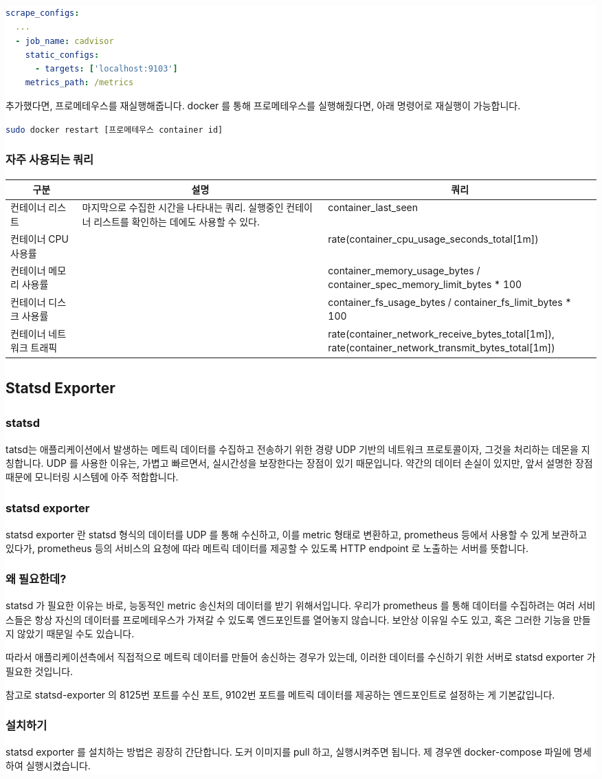 ```yaml
scrape_configs:
  ...
  - job_name: cadvisor
    static_configs:
      - targets: ['localhost:9103']
    metrics_path: /metrics
```

추가했다면, 프로메테우스를 재실행해줍니다. docker 를 통해 프로메테우스를 실행해줬다면, 아래 명령어로 재실행이 가능합니다.  

```bash
sudo docker restart [프로메테우스 container id]
```

### 자주 사용되는 쿼리  

| 구분            | 설명                                                       | 쿼리                                                                                                |
| ------------- | -------------------------------------------------------- | ------------------------------------------------------------------------------------------------- |
| 컨테이너 리스트      | 마지막으로 수집한 시간을 나타내는 쿼리. 실행중인 컨테이너 리스트를 확인하는 데에도 사용할 수 있다. | container_last_seen                                                                               |
| 컨테이너 CPU 사용률  |                                                          | rate(container_cpu_usage_seconds_total[1m])                                                       |
| 컨테이너 메모리 사용률  |                                                          | container_memory_usage_bytes / container_spec_memory_limit_bytes * 100                            |
| 컨테이너 디스크 사용률  |                                                          | container_fs_usage_bytes / container_fs_limit_bytes * 100                                         |
| 컨테이너 네트워크 트래픽 |                                                          | rate(container_network_receive_bytes_total[1m]), rate(container_network_transmit_bytes_total[1m]) |


## Statsd Exporter  

### statsd  

tatsd는 애플리케이션에서 발생하는 메트릭 데이터를 수집하고 전송하기 위한 경량 UDP 기반의 네트워크 프로토콜이자, 그것을 처리하는 데몬을 지칭합니다. UDP 를 사용한 이유는, 가볍고 빠르면서, 실시간성을 보장한다는 장점이 있기 때문입니다. 약간의 데이터 손실이 있지만, 앞서 설명한 장점 때문에 모니터링 시스템에 아주 적합합니다.  

### statsd exporter  

statsd exporter 란 statsd 형식의 데이터를 UDP 를 통해 수신하고, 이를 metric 형태로 변환하고, prometheus 등에서 사용할 수 있게 보관하고 있다가, prometheus 등의 서비스의 요청에 따라 메트릭 데이터를 제공할 수 있도록 HTTP endpoint 로 노출하는 서버를 뜻합니다.  

### 왜 필요한데?  

statsd 가 필요한 이유는 바로, 능동적인 metric 송신처의 데이터를 받기 위해서입니다. 우리가 prometheus 를 통해 데이터를 수집하려는 여러 서비스들은 항상 자신의 데이터를 프로메테우스가 가져갈 수 있도록 엔드포인트를 열어놓지 않습니다. 보안상 이유일 수도 있고, 혹은 그러한 기능을 만들지 않았기 때문일 수도 있습니다.  

따라서 애플리케이션측에서 직접적으로 메트릭 데이터를 만들어 송신하는 경우가 있는데, 이러한 데이터를 수신하기 위한 서버로 statsd exporter 가 필요한 것입니다.  

참고로 statsd-exporter 의 8125번 포트를 수신 포트, 9102번 포트를 메트릭 데이터를 제공하는 엔드포인트로 설정하는 게 기본값입니다.  

### 설치하기  

statsd exporter 를 설치하는 방법은 굉장히 간단합니다. 도커 이미지를 pull 하고, 실행시켜주면 됩니다. 제 경우엔 docker-compose 파일에 명세하여 실행시켰습니다.  
